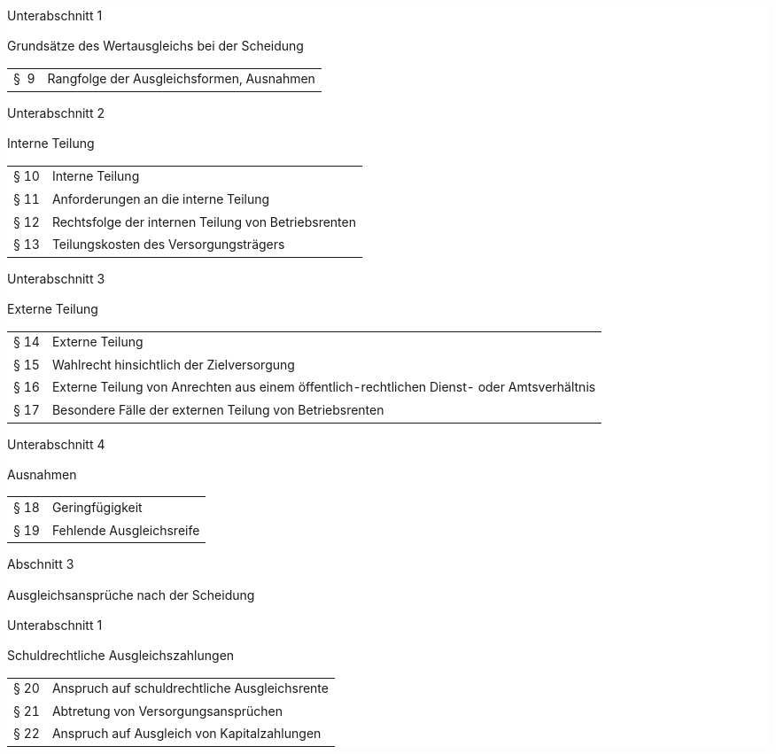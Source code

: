 Unterabschnitt 1

Grundsätze des
Wertausgleichs bei der Scheidung

|      |                                           |
|------|-------------------------------------------|
| §  9 | Rangfolge der Ausgleichsformen, Ausnahmen |

Unterabschnitt 2

Interne Teilung

|      |                                                     |
|------|-----------------------------------------------------|
| § 10 | Interne Teilung                                     |
| § 11 | Anforderungen an die interne Teilung                |
| § 12 | Rechtsfolge der internen Teilung von Betriebsrenten |
| § 13 | Teilungskosten des Versorgungsträgers               |

Unterabschnitt 3

Externe Teilung

|      |                                                                                            |
|------|--------------------------------------------------------------------------------------------|
| § 14 | Externe Teilung                                                                            |
| § 15 | Wahlrecht hinsichtlich der Zielversorgung                                                  |
| § 16 | Externe Teilung von Anrechten aus einem öffentlich-rechtlichen Dienst- oder Amtsverhältnis |
| § 17 | Besondere Fälle der externen Teilung von Betriebsrenten                                    |

Unterabschnitt 4

Ausnahmen

|      |                          |
|------|--------------------------|
| § 18 | Geringfügigkeit          |
| § 19 | Fehlende Ausgleichsreife |

Abschnitt 3

Ausgleichsansprüche
nach der Scheidung

Unterabschnitt 1

Schuldrechtliche
Ausgleichszahlungen

|      |                                               |
|------|-----------------------------------------------|
| § 20 | Anspruch auf schuldrechtliche Ausgleichsrente |
| § 21 | Abtretung von Versorgungsansprüchen           |
| § 22 | Anspruch auf Ausgleich von Kapitalzahlungen   |
